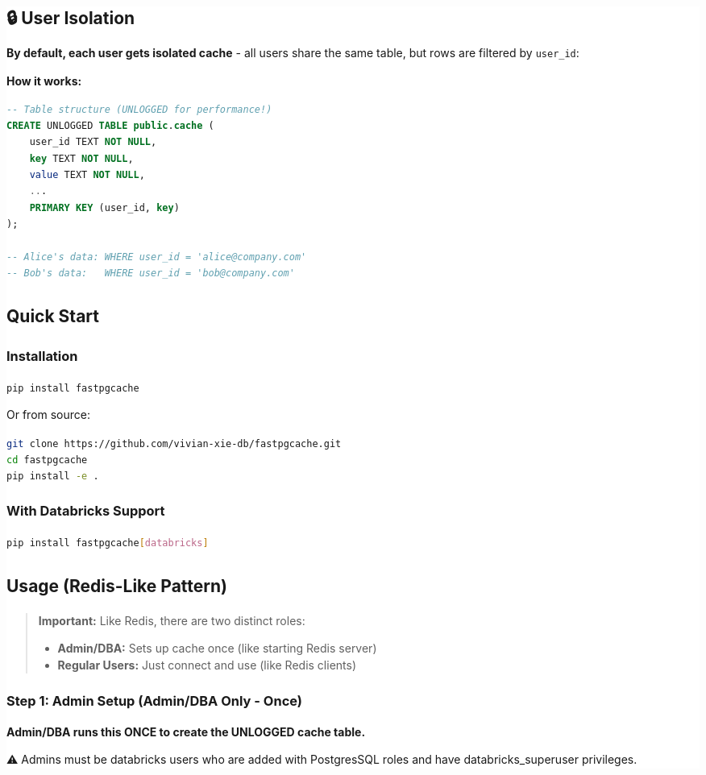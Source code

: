 
## 🔒 User Isolation

**By default, each user gets isolated cache** - all users share the same table, but rows are filtered by `user_id`:

**How it works:**
```sql
-- Table structure (UNLOGGED for performance!)
CREATE UNLOGGED TABLE public.cache (
    user_id TEXT NOT NULL,
    key TEXT NOT NULL,
    value TEXT NOT NULL,
    ...
    PRIMARY KEY (user_id, key)
);

-- Alice's data: WHERE user_id = 'alice@company.com'
-- Bob's data:   WHERE user_id = 'bob@company.com'
```
## Quick Start

### Installation

```bash
pip install fastpgcache
```

Or from source:

```bash
git clone https://github.com/vivian-xie-db/fastpgcache.git
cd fastpgcache
pip install -e .
```

### With Databricks Support

```bash
pip install fastpgcache[databricks]
```

## Usage (Redis-Like Pattern)

> **Important:** Like Redis, there are two distinct roles:
> - **Admin/DBA:** Sets up cache once (like starting Redis server)
> - **Regular Users:** Just connect and use (like Redis clients)

### Step 1: Admin Setup (Admin/DBA Only - Once)

**Admin/DBA runs this ONCE to create the UNLOGGED cache table.**

⚠️ Admins must be databricks users who are added with PostgresSQL roles and have databricks_superuser privileges.

